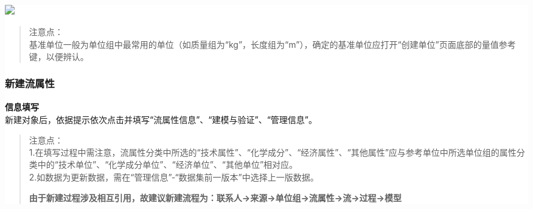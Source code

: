 ![](./img/unitgroup.png)  

>注意点：  
基准单位一般为单位组中最常用的单位（如质量组为“kg”，长度组为“m”），确定的基准单位应打开“创建单位”页面底部的量值参考键，以便辨认。

### 新建流属性

**信息填写**  
新建对象后，依据提示依次点击并填写“流属性信息”、“建模与验证”、“管理信息”。

>注意点：  
1.在填写过程中需注意，流属性分类中所选的“技术属性”、“化学成分”、“经济属性”、“其他属性”应与参考单位中所选单位组的属性分类中的“技术单位”、“化学成分单位”、“经济单位”、“其他单位”相对应。  
2.如数据为更新数据，需在“管理信息”-“数据集前一版本”中选择上一版数据。
>
>**由于新建过程涉及相互引用，故建议新建流程为：联系人->来源->单位组->流属性->流->过程->模型**
